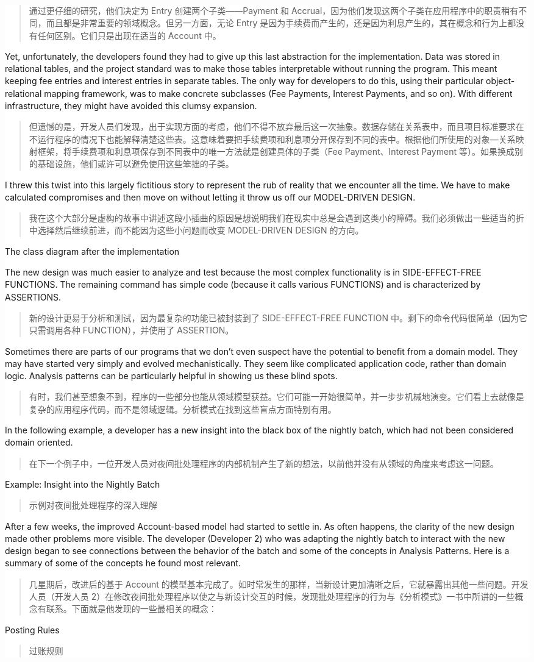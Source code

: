 > 通过更仔细的研究，他们决定为 Entry 创建两个子类——Payment 和 Accrual，因为他们发现这两个子类在应用程序中的职责稍有不同，而且都是非常重要的领域概念。但另一方面，无论 Entry 是因为手续费而产生的，还是因为利息产生的，其在概念和行为上都没有任何区别。它们只是出现在适当的 Account 中。

Yet, unfortunately, the developers found they had to give up this last abstraction for the implementation. Data was stored in relational tables, and the project standard was to make those tables interpretable without running the program. This meant keeping fee entries and interest entries in separate tables. The only way for developers to do this, using their particular object-relational mapping framework, was to make concrete subclasses (Fee Payments, Interest Payments, and so on). With different infrastructure, they might have avoided this clumsy expansion.

> 但遗憾的是，开发人员们发现，出于实现方面的考虑，他们不得不放弃最后这一次抽象。数据存储在关系表中，而且项目标准要求在不运行程序的情况下也能解释清楚这些表。这意味着要把手续费项和利息项分开保存到不同的表中。根据他们所使用的对象—关系映射框架，将手续费项和利息项保存到不同表中的唯一方法就是创建具体的子类（Fee Payment、Interest Payment 等）。如果换成别的基础设施，他们或许可以避免使用这些笨拙的子类。

I threw this twist into this largely fictitious story to represent the rub of reality that we encounter all the time. We have to make calculated compromises and then move on without letting it throw us off our MODEL-DRIVEN DESIGN.

> 我在这个大部分是虚构的故事中讲述这段小插曲的原因是想说明我们在现实中总是会遇到这类小的障碍。我们必须做出一些适当的折中选择然后继续前进，而不能因为这些小问题而改变 MODEL-DRIVEN DESIGN 的方向。

<Figures figure="11-7">The class diagram after the implementation</Figures>

The new design was much easier to analyze and test because the most complex functionality is in SIDE-EFFECT-FREE FUNCTIONS. The remaining command has simple code (because it calls various FUNCTIONS) and is characterized by ASSERTIONS.

> 新的设计更易于分析和测试，因为最复杂的功能已被封装到了 SIDE-EFFECT-FREE FUNCTION 中。剩下的命令代码很简单（因为它只需调用各种 FUNCTION），并使用了 ASSERTION。

Sometimes there are parts of our programs that we don’t even suspect have the potential to benefit from a domain model. They may have started very simply and evolved mechanistically. They seem like complicated application code, rather than domain logic. Analysis patterns can be particularly helpful in showing us these blind spots.

> 有时，我们甚至想象不到，程序的一些部分也能从领域模型获益。它们可能一开始很简单，并一步步机械地演变。它们看上去就像是复杂的应用程序代码，而不是领域逻辑。分析模式在找到这些盲点方面特别有用。

In the following example, a developer has a new insight into the black box of the nightly batch, which had not been considered domain oriented.

> 在下一个例子中，一位开发人员对夜间批处理程序的内部机制产生了新的想法，以前他并没有从领域的角度来考虑这一问题。

Example: Insight into the Nightly Batch

> 示例对夜间批处理程序的深入理解

After a few weeks, the improved Account-based model had started to settle in. As often happens, the clarity of the new design made other problems more visible. The developer (Developer 2) who was adapting the nightly batch to interact with the new design began to see connections between the behavior of the batch and some of the concepts in Analysis Patterns. Here is a summary of some of the concepts he found most relevant.

> 几星期后，改进后的基于 Account 的模型基本完成了。如时常发生的那样，当新设计更加清晰之后，它就暴露出其他一些问题。开发人员（开发人员 2）在修改夜间批处理程序以使之与新设计交互的时候，发现批处理程序的行为与《分析模式》一书中所讲的一些概念有联系。下面就是他发现的一些最相关的概念：

Posting Rules

> 过账规则
